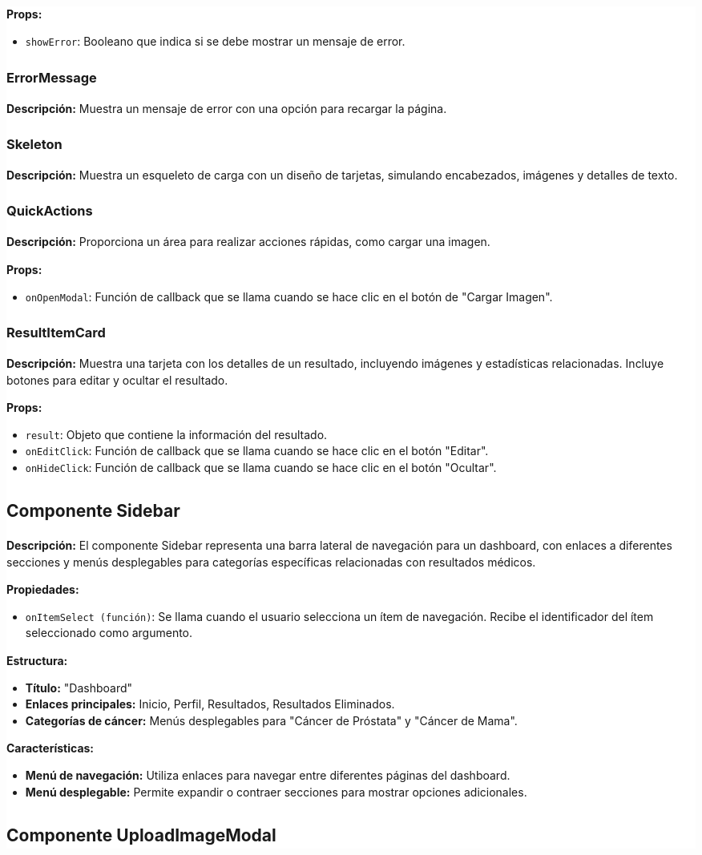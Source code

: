 **Props:**

- `showError`: Booleano que indica si se debe mostrar un mensaje de error.

### ErrorMessage

**Descripción:** Muestra un mensaje de error con una opción para recargar la página.

### Skeleton

**Descripción:** Muestra un esqueleto de carga con un diseño de tarjetas, simulando encabezados, imágenes y detalles de texto.

### QuickActions

**Descripción:** Proporciona un área para realizar acciones rápidas, como cargar una imagen.

**Props:**

- `onOpenModal`: Función de callback que se llama cuando se hace clic en el botón de "Cargar Imagen".

### ResultItemCard

**Descripción:** Muestra una tarjeta con los detalles de un resultado, incluyendo imágenes y estadísticas relacionadas. Incluye botones para editar y ocultar el resultado.

**Props:**

- `result`: Objeto que contiene la información del resultado.
- `onEditClick`: Función de callback que se llama cuando se hace clic en el botón "Editar".
- `onHideClick`: Función de callback que se llama cuando se hace clic en el botón "Ocultar".

## Componente Sidebar

**Descripción:** El componente Sidebar representa una barra lateral de navegación para un dashboard, con enlaces a diferentes secciones y menús desplegables para categorías específicas relacionadas con resultados médicos.

**Propiedades:**

- `onItemSelect (función)`: Se llama cuando el usuario selecciona un ítem de navegación. Recibe el identificador del ítem seleccionado como argumento.

**Estructura:**

- **Título:** "Dashboard"
- **Enlaces principales:** Inicio, Perfil, Resultados, Resultados Eliminados.
- **Categorías de cáncer:** Menús desplegables para "Cáncer de Próstata" y "Cáncer de Mama".

**Características:**

- **Menú de navegación:** Utiliza enlaces para navegar entre diferentes páginas del dashboard.
- **Menú desplegable:** Permite expandir o contraer secciones para mostrar opciones adicionales.

## Componente UploadImageModal
